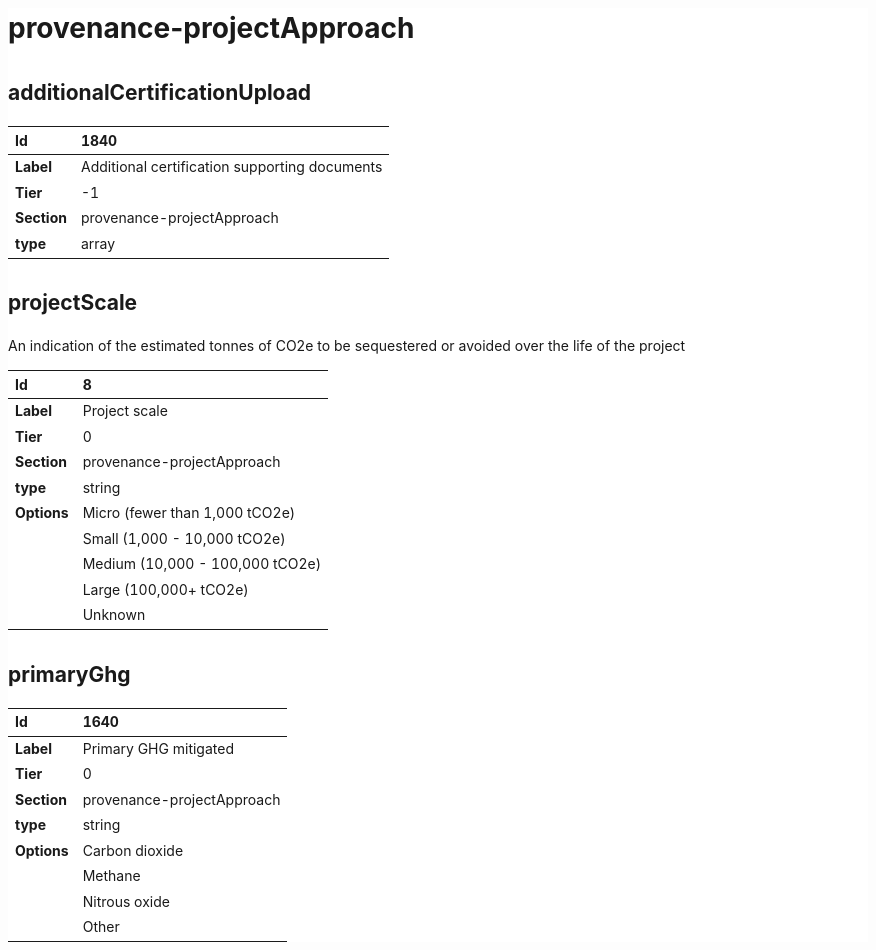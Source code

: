 # provenance-projectApproach
## additionalCertificationUpload
<a name="additionalCertificationUpload"></a>

| Id | 1840 |
| :---- | :------------------------------- |
| **Label** | Additional certification supporting documents |
| **Tier** | -1 |
| **Section** | provenance-projectApproach |
| **type** | array |

## projectScale
<a name="projectScale"></a>An indication of the estimated tonnes of CO2e to be sequestered or avoided over the life of the project

| Id | 8 |
| :---- | :------------------------------- |
| **Label** | Project scale |
| **Tier** | 0 |
| **Section** | provenance-projectApproach |
| **type** | string |
| **Options** | Micro (fewer than 1,000 tCO2e) |
| | Small (1,000 - 10,000 tCO2e) |
| | Medium (10,000 - 100,000 tCO2e) |
| | Large (100,000+ tCO2e) |
| | Unknown |

## primaryGhg
<a name="primaryGhg"></a>

| Id | 1640 |
| :---- | :------------------------------- |
| **Label** | Primary GHG mitigated |
| **Tier** | 0 |
| **Section** | provenance-projectApproach |
| **type** | string |
| **Options** | Carbon dioxide |
| | Methane |
| | Nitrous oxide |
| | Other |
